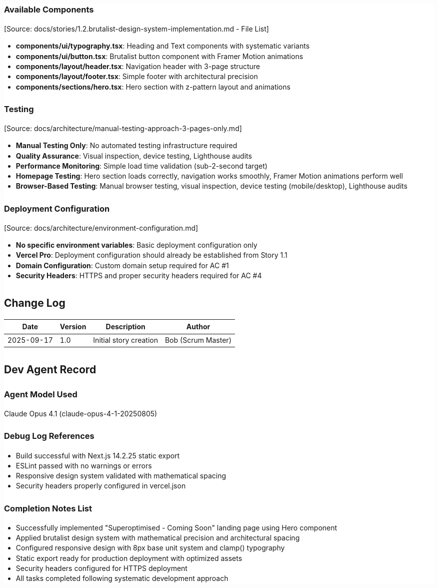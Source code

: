 ### Available Components
[Source: docs/stories/1.2.brutalist-design-system-implementation.md - File List]
- **components/ui/typography.tsx**: Heading and Text components with systematic variants
- **components/ui/button.tsx**: Brutalist button component with Framer Motion animations
- **components/layout/header.tsx**: Navigation header with 3-page structure
- **components/layout/footer.tsx**: Simple footer with architectural precision
- **components/sections/hero.tsx**: Hero section with z-pattern layout and animations

### Testing
[Source: docs/architecture/manual-testing-approach-3-pages-only.md]
- **Manual Testing Only**: No automated testing infrastructure required
- **Quality Assurance**: Visual inspection, device testing, Lighthouse audits
- **Performance Monitoring**: Simple load time validation (sub-2-second target)
- **Homepage Testing**: Hero section loads correctly, navigation works smoothly, Framer Motion animations perform well
- **Browser-Based Testing**: Manual browser testing, visual inspection, device testing (mobile/desktop), Lighthouse audits

### Deployment Configuration
[Source: docs/architecture/environment-configuration.md]
- **No specific environment variables**: Basic deployment configuration only
- **Vercel Pro**: Deployment configuration should already be established from Story 1.1
- **Domain Configuration**: Custom domain setup required for AC #1
- **Security Headers**: HTTPS and proper security headers required for AC #4

## Change Log
| Date | Version | Description | Author |
|------|---------|-------------|---------|
| 2025-09-17 | 1.0 | Initial story creation | Bob (Scrum Master) |

## Dev Agent Record

### Agent Model Used
Claude Opus 4.1 (claude-opus-4-1-20250805)


### Debug Log References
- Build successful with Next.js 14.2.25 static export
- ESLint passed with no warnings or errors
- Responsive design system validated with mathematical spacing
- Security headers properly configured in vercel.json


### Completion Notes List
- Successfully implemented "Superoptimised - Coming Soon" landing page using Hero component
- Applied brutalist design system with mathematical precision and architectural spacing
- Configured responsive design with 8px base unit system and clamp() typography
- Static export ready for production deployment with optimized assets
- Security headers configured for HTTPS deployment
- All tasks completed following systematic development approach
